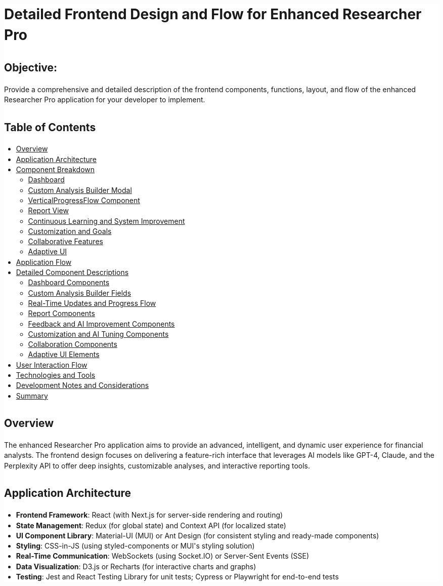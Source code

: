 # Detailed Frontend Design and Flow for Enhanced Researcher Pro

## Objective:
Provide a comprehensive and detailed description of the frontend components, functions, layout, and flow of the enhanced Researcher Pro application for your developer to implement.

## Table of Contents
- [Overview](#overview)
- [Application Architecture](#application-architecture)
- [Component Breakdown](#component-breakdown)
  - [Dashboard](#dashboard)
  - [Custom Analysis Builder Modal](#custom-analysis-builder-modal)
  - [VerticalProgressFlow Component](#verticalprogressflow-component)
  - [Report View](#report-view)
  - [Continuous Learning and System Improvement](#continuous-learning-and-system-improvement)
  - [Customization and Goals](#customization-and-goals)
  - [Collaborative Features](#collaborative-features)
  - [Adaptive UI](#adaptive-ui)
- [Application Flow](#application-flow)
- [Detailed Component Descriptions](#detailed-component-descriptions)
  - [Dashboard Components](#dashboard-components)
  - [Custom Analysis Builder Fields](#custom-analysis-builder-fields)
  - [Real-Time Updates and Progress Flow](#real-time-updates-and-progress-flow)
  - [Report Components](#report-components)
  - [Feedback and AI Improvement Components](#feedback-and-ai-improvement-components)
  - [Customization and AI Tuning Components](#customization-and-ai-tuning-components)
  - [Collaboration Components](#collaboration-components)
  - [Adaptive UI Elements](#adaptive-ui-elements)
- [User Interaction Flow](#user-interaction-flow)
- [Technologies and Tools](#technologies-and-tools)
- [Development Notes and Considerations](#development-notes-and-considerations)
- [Summary](#summary)

## Overview
The enhanced Researcher Pro application aims to provide an advanced, intelligent, and dynamic user experience for financial analysts. The frontend design focuses on delivering a feature-rich interface that leverages AI models like GPT-4, Claude, and the Perplexity API to offer deep insights, customizable analyses, and interactive reporting tools.

## Application Architecture
- **Frontend Framework**: React (with Next.js for server-side rendering and routing)
- **State Management**: Redux (for global state) and Context API (for localized state)
- **UI Component Library**: Material-UI (MUI) or Ant Design (for consistent styling and ready-made components)
- **Styling**: CSS-in-JS (using styled-components or MUI's styling solution)
- **Real-Time Communication**: WebSockets (using Socket.IO) or Server-Sent Events (SSE)
- **Data Visualization**: D3.js or Recharts (for interactive charts and graphs)
- **Testing**: Jest and React Testing Library for unit tests; Cypress or Playwright for end-to-end tests
